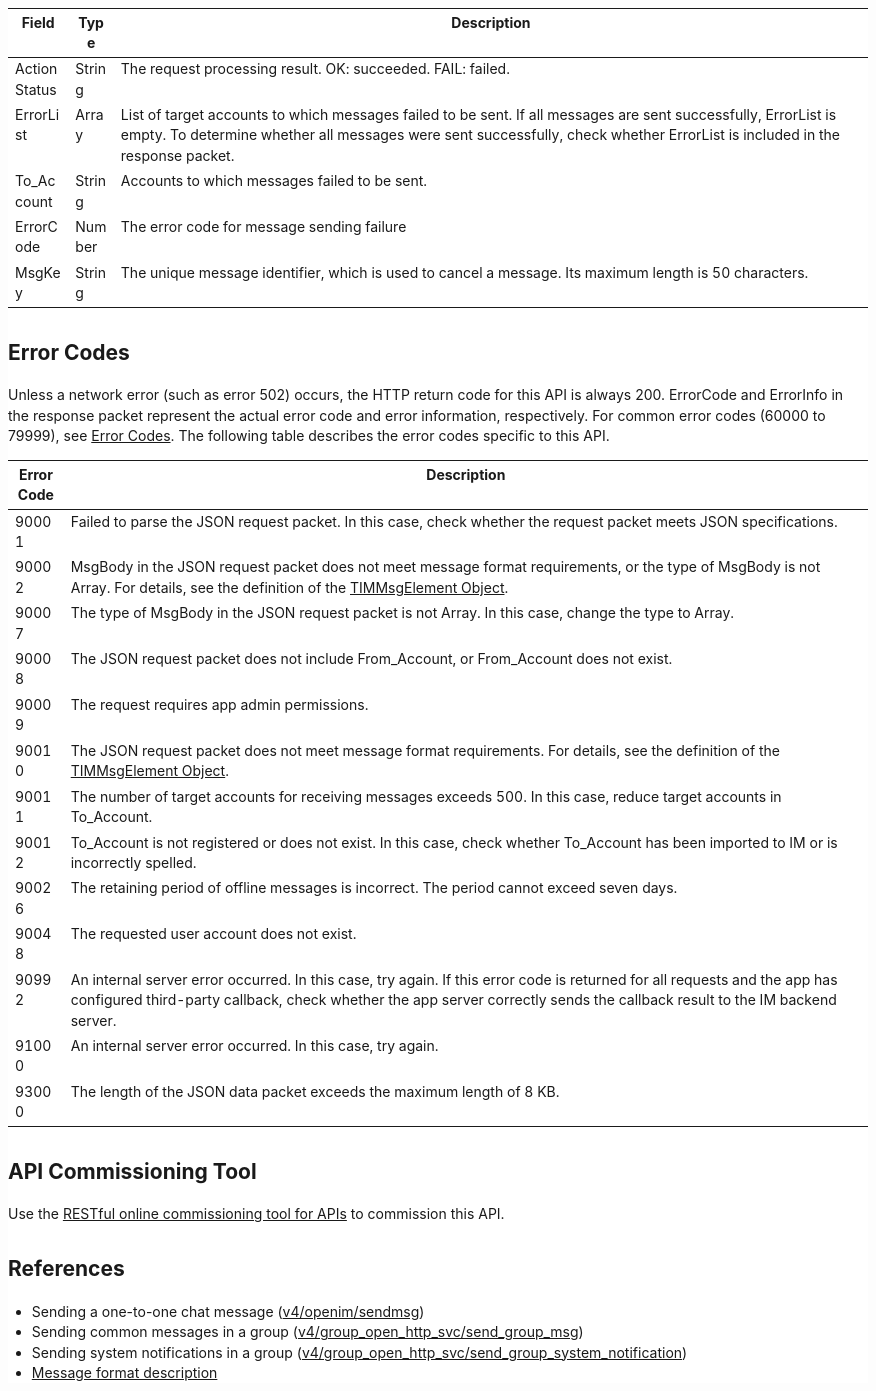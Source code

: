 | Field | Type | Description |
|---------|---------|---------|
| ActionStatus | String | The request processing result. OK: succeeded. FAIL: failed. |
| ErrorList | Array | List of target accounts to which messages failed to be sent. If all messages are sent successfully, ErrorList is empty. To determine whether all messages were sent successfully, check whether ErrorList is included in the response packet. |
| To_Account | String | Accounts to which messages failed to be sent. |
| ErrorCode | Number | The error code for message sending failure |
| MsgKey | String | The unique message identifier, which is used to cancel a message. Its maximum length is 50 characters. |

## Error Codes

Unless a network error (such as error 502) occurs, the HTTP return code for this API is always 200. ErrorCode and ErrorInfo in the response packet represent the actual error code and error information, respectively.
For common error codes (60000 to 79999), see [Error Codes](https://intl.cloud.tencent.com/document/product/1047/34348).
The following table describes the error codes specific to this API.

| Error Code | Description |
| ------------- | ------------------------------------------------------------ |
| 90001 | Failed to parse the JSON request packet. In this case, check whether the request packet meets JSON specifications. |
| 90002 | MsgBody in the JSON request packet does not meet message format requirements, or the type of MsgBody is not Array. For details, see the definition of the [TIMMsgElement Object](https://intl.cloud.tencent.com/document/product/1047/33527#.E6.B6.88.E6.81.AF.E5.85.83.E7.B4.A0-timmsgelement). |
| 90007 | The type of MsgBody in the JSON request packet is not Array. In this case, change the type to Array. |
| 90008 | The JSON request packet does not include From_Account, or From_Account does not exist. |
| 90009 | The request requires app admin permissions. |
| 90010 | The JSON request packet does not meet message format requirements. For details, see the definition of the [TIMMsgElement Object](https://intl.cloud.tencent.com/document/product/1047/33527#.E6.B6.88.E6.81.AF.E5.85.83.E7.B4.A0-timmsgelement). |
| 90011 | The number of target accounts for receiving messages exceeds 500. In this case, reduce target accounts in To_Account. |
| 90012 | To_Account is not registered or does not exist. In this case, check whether To_Account has been imported to IM or is incorrectly spelled. |
| 90026 | The retaining period of offline messages is incorrect. The period cannot exceed seven days. |
| 90048 | The requested user account does not exist. |
| 90992 | An internal server error occurred. In this case, try again. If this error code is returned for all requests and the app has configured third-party callback, check whether the app server correctly sends the callback result to the IM backend server. |
| 91000 | An internal server error occurred. In this case, try again. |
| 93000 | The length of the JSON data packet exceeds the maximum length of 8 KB. |


## API Commissioning Tool
Use the [RESTful online commissioning tool for APIs](https://avc.cloud.tencent.com/im/APITester/APITester.html#v4/openim/batchsendmsg) to commission this API.

## References
- Sending a one-to-one chat message ([v4/openim/sendmsg](https://intl.cloud.tencent.com/document/product/1047/34919))
- Sending common messages in a group ([v4/group_open_http_svc/send_group_msg](https://intl.cloud.tencent.com/document/product/1047/34959))
- Sending system notifications in a group ([v4/group_open_http_svc/send_group_system_notification](https://intl.cloud.tencent.com/document/product/1047/34958))
- [Message format description](https://intl.cloud.tencent.com/document/product/1047/33527)
